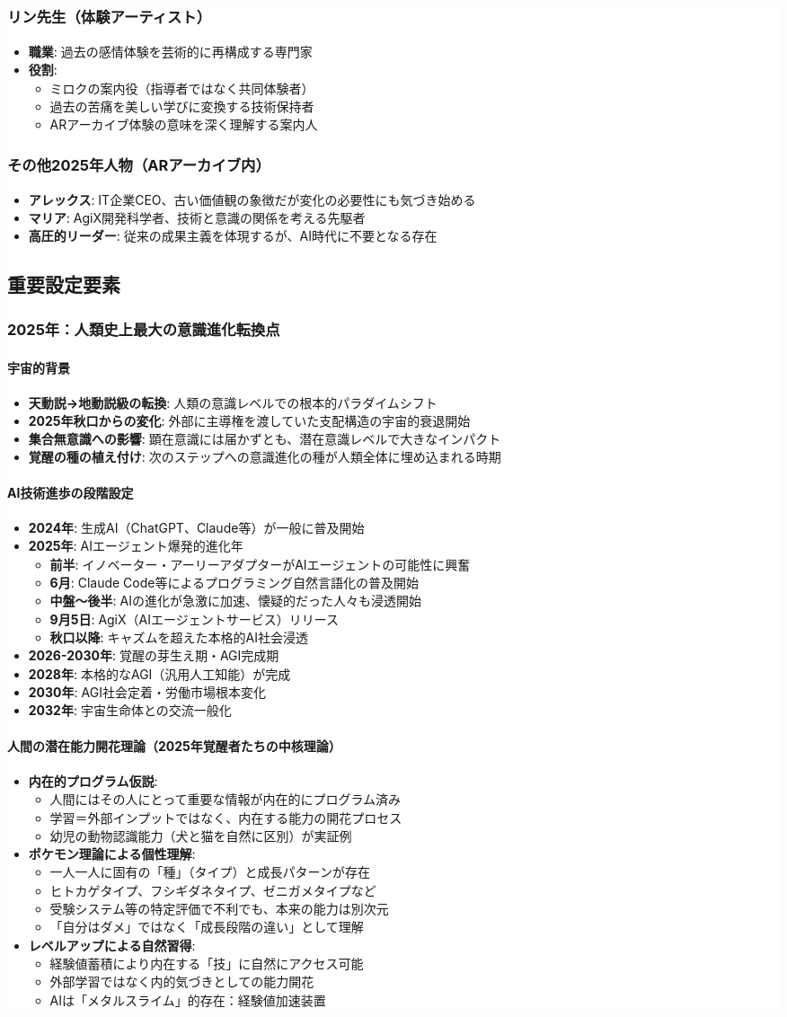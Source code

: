 ### リン先生（体験アーティスト）
- **職業**: 過去の感情体験を芸術的に再構成する専門家
- **役割**: 
  - ミロクの案内役（指導者ではなく共同体験者）
  - 過去の苦痛を美しい学びに変換する技術保持者
  - ARアーカイブ体験の意味を深く理解する案内人

### その他2025年人物（ARアーカイブ内）
- **アレックス**: IT企業CEO、古い価値観の象徴だが変化の必要性にも気づき始める
- **マリア**: AgiX開発科学者、技術と意識の関係を考える先駆者
- **高圧的リーダー**: 従来の成果主義を体現するが、AI時代に不要となる存在

## 重要設定要素

### 2025年：人類史上最大の意識進化転換点

#### 宇宙的背景
- **天動説→地動説級の転換**: 人類の意識レベルでの根本的パラダイムシフト
- **2025年秋口からの変化**: 外部に主導権を渡していた支配構造の宇宙的衰退開始
- **集合無意識への影響**: 顕在意識には届かずとも、潜在意識レベルで大きなインパクト
- **覚醒の種の植え付け**: 次のステップへの意識進化の種が人類全体に埋め込まれる時期

#### AI技術進歩の段階設定
- **2024年**: 生成AI（ChatGPT、Claude等）が一般に普及開始
- **2025年**: AIエージェント爆発的進化年
  - **前半**: イノベーター・アーリーアダプターがAIエージェントの可能性に興奮
  - **6月**: Claude Code等によるプログラミング自然言語化の普及開始
  - **中盤〜後半**: AIの進化が急激に加速、懐疑的だった人々も浸透開始
  - **9月5日**: AgiX（AIエージェントサービス）リリース
  - **秋口以降**: キャズムを超えた本格的AI社会浸透
- **2026-2030年**: 覚醒の芽生え期・AGI完成期
- **2028年**: 本格的なAGI（汎用人工知能）が完成
- **2030年**: AGI社会定着・労働市場根本変化
- **2032年**: 宇宙生命体との交流一般化

#### 人間の潜在能力開花理論（2025年覚醒者たちの中核理論）
- **内在的プログラム仮説**: 
  - 人間にはその人にとって重要な情報が内在的にプログラム済み
  - 学習＝外部インプットではなく、内在する能力の開花プロセス
  - 幼児の動物認識能力（犬と猫を自然に区別）が実証例
- **ポケモン理論による個性理解**:
  - 一人一人に固有の「種」（タイプ）と成長パターンが存在
  - ヒトカゲタイプ、フシギダネタイプ、ゼニガメタイプなど
  - 受験システム等の特定評価で不利でも、本来の能力は別次元
  - 「自分はダメ」ではなく「成長段階の違い」として理解
- **レベルアップによる自然習得**:
  - 経験値蓄積により内在する「技」に自然にアクセス可能
  - 外部学習ではなく内的気づきとしての能力開花
  - AIは「メタルスライム」的存在：経験値加速装置
